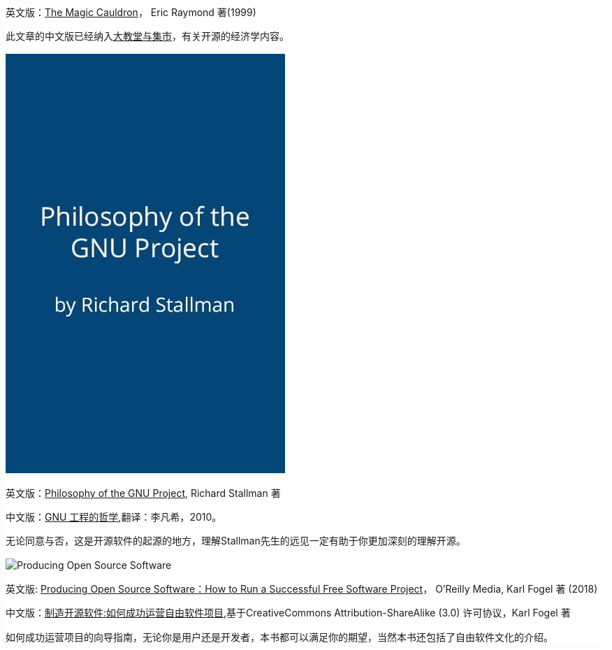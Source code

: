 英文版：[The Magic Cauldron](http://www.catb.org/esr/writings/magic-cauldron/)， Eric Raymond 著(1999)

此文章的中文版已经纳入[大教堂与集市](https://book.douban.com/subject/25881855/)，有关开源的经济学内容。


![Philosophy of the GNU Project](../images/open-source-reading-list21.jpg)

英文版：[Philosophy of the GNU Project](https://www.gnu.org/philosophy/philosophy.html),  Richard Stallman 著

中文版：[GNU 工程的哲学](https://www.gnu.org/philosophy/philosophy.zh-cn.html),翻译：李凡希，2010。

无论同意与否，这是开源软件的起源的地方，理解Stallman先生的远见一定有助于你更加深刻的理解开源。


![Producing Open Source Software](../images/open-source-reading-list7.jpg)

英文版: [Producing Open Source Software：How to Run a Successful Free Software Project](http://producingoss.com/en/index.html)， O’Reilly Media,  Karl Fogel 著 (2018)

中文版：[制造开源软件:如何成功运营自由软件项目](https://producingoss.com/zh),基于CreativeCommons Attribution-ShareAlike (3.0) 许可协议，Karl Fogel 著

如何成功运营项目的向导指南，无论你是用户还是开发者，本书都可以满足你的期望，当然本书还包括了自由软件文化的介绍。
